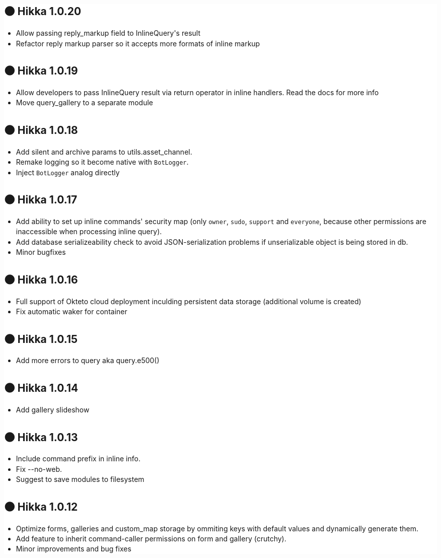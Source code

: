 ## 🌑 Hikka 1.0.20

- Allow passing reply_markup field to InlineQuery's result
- Refactor reply markup parser so it accepts more formats of inline markup

## 🌑 Hikka 1.0.19

- Allow developers to pass InlineQuery result via return operator in inline handlers. Read the docs for more info
- Move query_gallery to a separate module

## 🌑 Hikka 1.0.18

- Add silent and archive params to utils.asset_channel.
- Remake logging so it become native with `BotLogger`.
- Inject `BotLogger` analog directly

## 🌑 Hikka 1.0.17

- Add ability to set up inline commands' security map (only `owner`, `sudo`, `support` and `everyone`, because other permissions are inaccessible when processing inline query).
- Add database serializeability check to avoid JSON-serialization problems if unserializable object is being stored in db.
- Minor bugfixes

## 🌑 Hikka 1.0.16

- Full support of Okteto cloud deployment inculding persistent data storage (additional volume is created)
- Fix automatic waker for container

## 🌑 Hikka 1.0.15

- Add more errors to query aka query.e500()

## 🌑 Hikka 1.0.14

- Add gallery slideshow

## 🌑 Hikka 1.0.13

- Include command prefix in inline info.
- Fix --no-web.
- Suggest to save modules to filesystem

## 🌑 Hikka 1.0.12

- Optimize forms, galleries and custom_map storage by ommiting keys with default values and dynamically generate them.
- Add feature to inherit command-caller permissions on form and gallery (crutchy).
- Minor improvements and bug fixes
